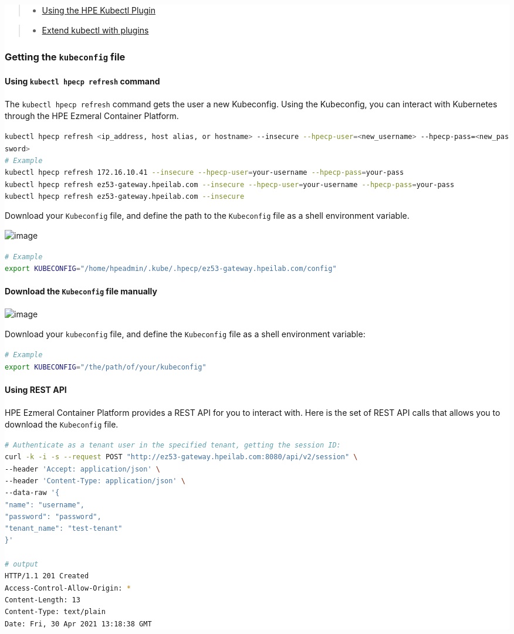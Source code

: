 
> - [Using the HPE Kubectl Plugin](https://docs.containerplatform.hpe.com/53/reference/kubernetes/using-kubernetes/Using_the_HPE_Kubectl_Plugin.html)


> - [Extend kubectl with plugins](https://kubernetes.io/docs/tasks/extend-kubectl/kubectl-plugins/)



### Getting the ```kubeconfig``` file
#### Using ```kubectl hpecp refresh``` command

The ```kubectl hpecp refresh``` command gets the user a new Kubeconfig. Using the Kubeconfig, you can interact with Kubernetes through the HPE Ezmeral Container Platform.

```bash
kubectl hpecp refresh <ip_address, host alias, or hostname> --insecure --hpecp-user=<new_username> --hpecp-pass=<new_password>
# Example
kubectl hpecp refresh 172.16.10.41 --insecure --hpecp-user=your-username --hpecp-pass=your-pass
kubectl hpecp refresh ez53-gateway.hpeilab.com --insecure --hpecp-user=your-username --hpecp-pass=your-pass
kubectl hpecp refresh ez53-gateway.hpeilab.com --insecure
```

Download your ```Kubeconfig``` file, and define the path to the ```Kubeconfig``` file as a shell environment variable.

![image](https://user-images.githubusercontent.com/72959956/117413580-bab71980-af48-11eb-808e-1f46f074451c.png)

```bash
# Example
export KUBECONFIG="/home/hpeadmin/.kube/.hpecp/ez53-gateway.hpeilab.com/config"
```

#### Download the ```Kubeconfig``` file manually
![image](https://user-images.githubusercontent.com/72959956/119962105-4b799600-bfd9-11eb-985d-2c867162902e.png)


Download your ```kubeconfig``` file, and define the ```Kubeconfig``` file as a shell environment variable:



```bash
# Example
export KUBECONFIG="/the/path/of/your/kubeconfig"
```

#### Using REST API
HPE Ezmeral Container Platform provides a REST API for you to interact with. Here is the set of REST API calls that allows you to download the ```Kubeconfig``` file.

```bash
# Authenticate as a tenant user in the specified tenant, getting the session ID:
curl -k -i -s --request POST "http://ez53-gateway.hpeilab.com:8080/api/v2/session" \
--header 'Accept: application/json' \
--header 'Content-Type: application/json' \
--data-raw '{
"name": "username",
"password": "password",
"tenant_name": "test-tenant"
}'

# output
HTTP/1.1 201 Created
Access-Control-Allow-Origin: *
Content-Length: 13
Content-Type: text/plain
Date: Fri, 30 Apr 2021 13:18:38 GMT
```